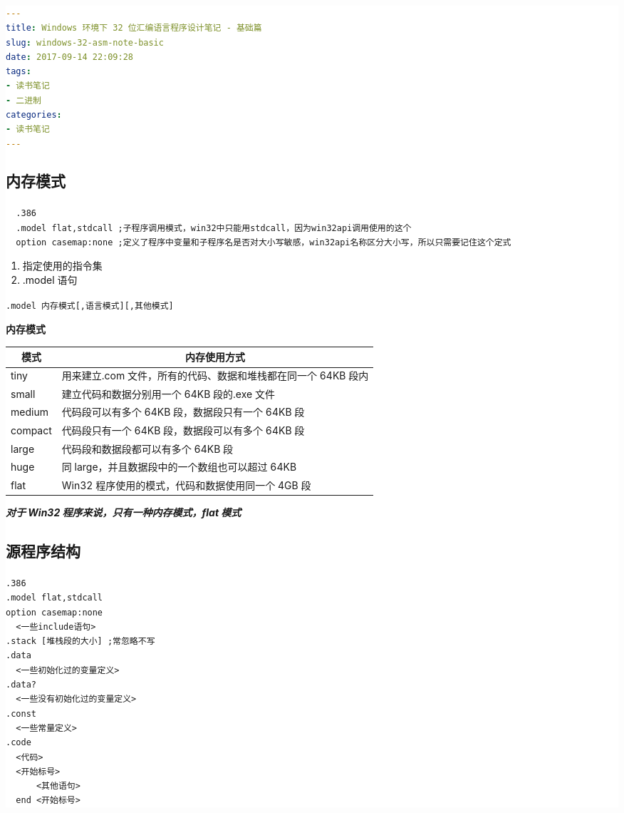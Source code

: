 ```yaml
---
title: Windows 环境下 32 位汇编语言程序设计笔记 - 基础篇
slug: windows-32-asm-note-basic
date: 2017-09-14 22:09:28
tags: 
- 读书笔记
- 二进制
categories:
- 读书笔记
---
```


## 内存模式

```assembly
  .386
  .model flat,stdcall ;子程序调用模式，win32中只能用stdcall，因为win32api调用使用的这个
  option casemap:none ;定义了程序中变量和子程序名是否对大小写敏感，win32api名称区分大小写，所以只需要记住这个定式
```

1. 指定使用的指令集
2. .model 语句

```
.model 内存模式[,语言模式][,其他模式]
```

**内存模式**

| 模式    | 内存使用方式                                                  |
| ------- | ------------------------------------------------------------- |
| tiny    | 用来建立.com 文件，所有的代码、数据和堆栈都在同一个 64KB 段内 |
| small   | 建立代码和数据分别用一个 64KB 段的.exe 文件                   |
| medium  | 代码段可以有多个 64KB 段，数据段只有一个 64KB 段              |
| compact | 代码段只有一个 64KB 段，数据段可以有多个 64KB 段              |
| large   | 代码段和数据段都可以有多个 64KB 段                            |
| huge    | 同 large，并且数据段中的一个数组也可以超过 64KB               |
| flat    | Win32 程序使用的模式，代码和数据使用同一个 4GB 段             |

***对于 Win32 程序来说，只有一种内存模式，flat 模式***

## 源程序结构

```assembly
.386
.model flat,stdcall
option casemap:none
  <一些include语句>
.stack [堆栈段的大小] ;常忽略不写
.data
  <一些初始化过的变量定义>
.data?
  <一些没有初始化过的变量定义>
.const
  <一些常量定义>
.code
  <代码>
  <开始标号>
      <其他语句>
  end <开始标号>
```